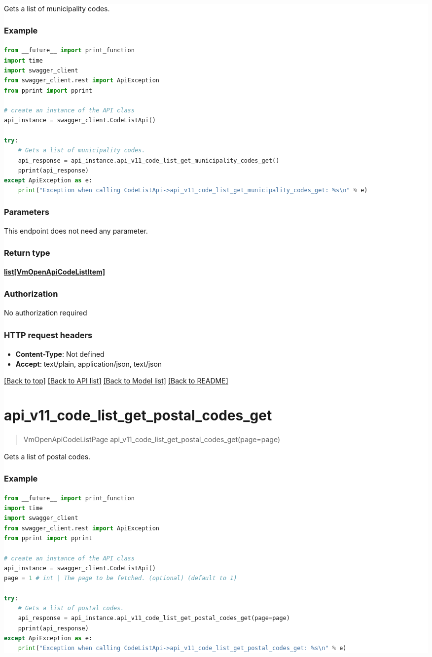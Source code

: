 Gets a list of municipality codes.

### Example
```python
from __future__ import print_function
import time
import swagger_client
from swagger_client.rest import ApiException
from pprint import pprint

# create an instance of the API class
api_instance = swagger_client.CodeListApi()

try:
    # Gets a list of municipality codes.
    api_response = api_instance.api_v11_code_list_get_municipality_codes_get()
    pprint(api_response)
except ApiException as e:
    print("Exception when calling CodeListApi->api_v11_code_list_get_municipality_codes_get: %s\n" % e)
```

### Parameters
This endpoint does not need any parameter.

### Return type

[**list[VmOpenApiCodeListItem]**](VmOpenApiCodeListItem.md)

### Authorization

No authorization required

### HTTP request headers

 - **Content-Type**: Not defined
 - **Accept**: text/plain, application/json, text/json

[[Back to top]](#) [[Back to API list]](../README.md#documentation-for-api-endpoints) [[Back to Model list]](../README.md#documentation-for-models) [[Back to README]](../README.md)

# **api_v11_code_list_get_postal_codes_get**
> VmOpenApiCodeListPage api_v11_code_list_get_postal_codes_get(page=page)

Gets a list of postal codes.

### Example
```python
from __future__ import print_function
import time
import swagger_client
from swagger_client.rest import ApiException
from pprint import pprint

# create an instance of the API class
api_instance = swagger_client.CodeListApi()
page = 1 # int | The page to be fetched. (optional) (default to 1)

try:
    # Gets a list of postal codes.
    api_response = api_instance.api_v11_code_list_get_postal_codes_get(page=page)
    pprint(api_response)
except ApiException as e:
    print("Exception when calling CodeListApi->api_v11_code_list_get_postal_codes_get: %s\n" % e)
```